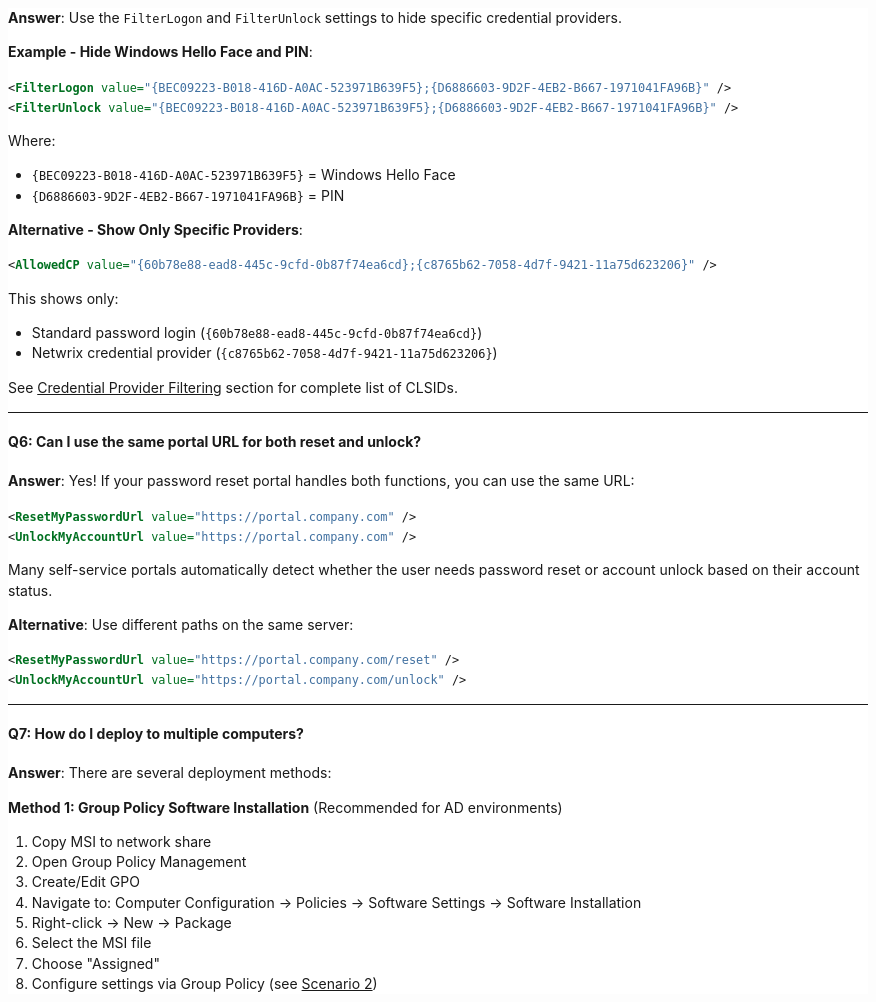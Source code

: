 **Answer**: Use the `FilterLogon` and `FilterUnlock` settings to hide specific credential providers.

**Example - Hide Windows Hello Face and PIN**:

```xml
<FilterLogon value="{BEC09223-B018-416D-A0AC-523971B639F5};{D6886603-9D2F-4EB2-B667-1971041FA96B}" />
<FilterUnlock value="{BEC09223-B018-416D-A0AC-523971B639F5};{D6886603-9D2F-4EB2-B667-1971041FA96B}" />
```

Where:
- `{BEC09223-B018-416D-A0AC-523971B639F5}` = Windows Hello Face
- `{D6886603-9D2F-4EB2-B667-1971041FA96B}` = PIN

**Alternative - Show Only Specific Providers**:

```xml
<AllowedCP value="{60b78e88-ead8-445c-9cfd-0b87f74ea6cd};{c8765b62-7058-4d7f-9421-11a75d623206}" />
```

This shows only:
- Standard password login (`{60b78e88-ead8-445c-9cfd-0b87f74ea6cd}`)
- Netwrix credential provider (`{c8765b62-7058-4d7f-9421-11a75d623206}`)

See [Credential Provider Filtering](#credential-provider-filtering) section for complete list of CLSIDs.

---

#### Q6: Can I use the same portal URL for both reset and unlock?

**Answer**: Yes! If your password reset portal handles both functions, you can use the same URL:

```xml
<ResetMyPasswordUrl value="https://portal.company.com" />
<UnlockMyAccountUrl value="https://portal.company.com" />
```

Many self-service portals automatically detect whether the user needs password reset or account unlock based on their account status.

**Alternative**: Use different paths on the same server:

```xml
<ResetMyPasswordUrl value="https://portal.company.com/reset" />
<UnlockMyAccountUrl value="https://portal.company.com/unlock" />
```

---

#### Q7: How do I deploy to multiple computers?

**Answer**: There are several deployment methods:

**Method 1: Group Policy Software Installation** (Recommended for AD environments)
1. Copy MSI to network share
2. Open Group Policy Management
3. Create/Edit GPO
4. Navigate to: Computer Configuration → Policies → Software Settings → Software Installation
5. Right-click → New → Package
6. Select the MSI file
7. Choose "Assigned"
8. Configure settings via Group Policy (see [Scenario 2](#scenario-2-enterprise-with-group-policy))
